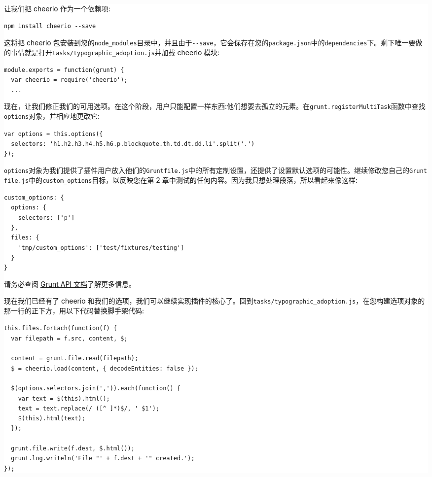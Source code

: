让我们把 cheerio 作为一个依赖项:

```
npm install cheerio --save
```

这将把 cheerio 包安装到您的`node_modules`目录中，并且由于`--save`，它会保存在您的`package.json`中的`dependencies`下。剩下唯一要做的事情就是打开`tasks/typographic_adoption.js`并加载 cheerio 模块:

```
module.exports = function(grunt) {
  var cheerio = require('cheerio');
  ...
```

现在，让我们修正我们的可用选项。在这个阶段，用户只能配置一样东西:他们想要去孤立的元素。在`grunt.registerMultiTask`函数中查找`options`对象，并相应地更改它:

```
var options = this.options({
  selectors: 'h1.h2.h3.h4.h5.h6.p.blockquote.th.td.dt.dd.li'.split('.')
});
```

`options`对象为我们提供了插件用户放入他们的`Gruntfile.js`中的所有定制设置，还提供了设置默认选项的可能性。继续修改您自己的`Gruntfile.js`中的`custom_options`目标，以反映您在第 2 章中测试的任何内容。因为我只想处理段落，所以看起来像这样:

```
custom_options: {
  options: {
    selectors: ['p']
  },
  files: {
    'tmp/custom_options': ['test/fixtures/testing']
  }
}
```

请务必查阅 [Grunt API 文档](http://gruntjs.com/api/grunt)了解更多信息。

现在我们已经有了 cheerio 和我们的选项，我们可以继续实现插件的核心了。回到`tasks/typographic_adoption.js`，在您构建选项对象的那一行的正下方，用以下代码替换脚手架代码:

```
this.files.forEach(function(f) {
  var filepath = f.src, content, $;

  content = grunt.file.read(filepath);
  $ = cheerio.load(content, { decodeEntities: false });

  $(options.selectors.join(',')).each(function() {
    var text = $(this).html();
    text = text.replace(/ ([^ ]*)$/, ' $1');
    $(this).html(text);
  });

  grunt.file.write(f.dest, $.html());
  grunt.log.writeln('File "' + f.dest + '" created.');
});
```
